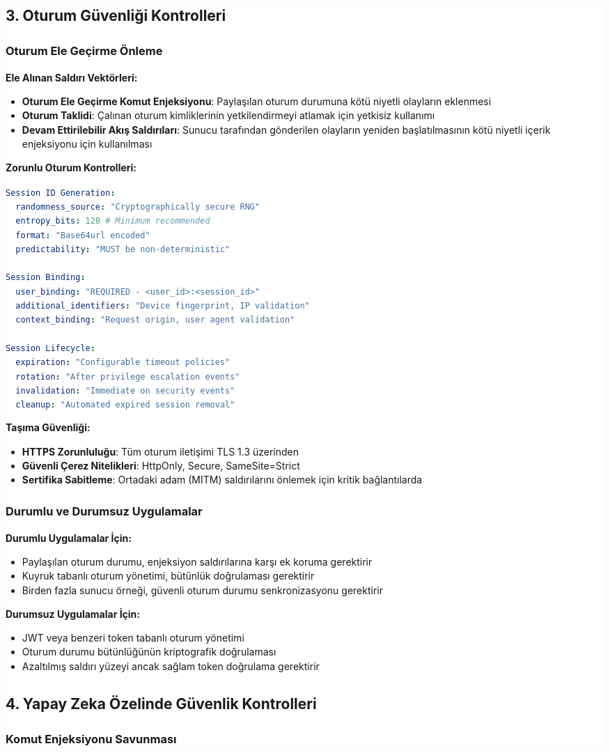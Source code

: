 ## 3. **Oturum Güvenliği Kontrolleri**

### **Oturum Ele Geçirme Önleme**

**Ele Alınan Saldırı Vektörleri:**
- **Oturum Ele Geçirme Komut Enjeksiyonu**: Paylaşılan oturum durumuna kötü niyetli olayların eklenmesi  
- **Oturum Taklidi**: Çalınan oturum kimliklerinin yetkilendirmeyi atlamak için yetkisiz kullanımı  
- **Devam Ettirilebilir Akış Saldırıları**: Sunucu tarafından gönderilen olayların yeniden başlatılmasının kötü niyetli içerik enjeksiyonu için kullanılması  

**Zorunlu Oturum Kontrolleri:**
```yaml
Session ID Generation:
  randomness_source: "Cryptographically secure RNG"
  entropy_bits: 128 # Minimum recommended
  format: "Base64url encoded"
  predictability: "MUST be non-deterministic"

Session Binding:
  user_binding: "REQUIRED - <user_id>:<session_id>"
  additional_identifiers: "Device fingerprint, IP validation"
  context_binding: "Request origin, user agent validation"
  
Session Lifecycle:
  expiration: "Configurable timeout policies"
  rotation: "After privilege escalation events"
  invalidation: "Immediate on security events"
  cleanup: "Automated expired session removal"
```

**Taşıma Güvenliği:**
- **HTTPS Zorunluluğu**: Tüm oturum iletişimi TLS 1.3 üzerinden  
- **Güvenli Çerez Nitelikleri**: HttpOnly, Secure, SameSite=Strict  
- **Sertifika Sabitleme**: Ortadaki adam (MITM) saldırılarını önlemek için kritik bağlantılarda  

### **Durumlu ve Durumsuz Uygulamalar**

**Durumlu Uygulamalar İçin:**
- Paylaşılan oturum durumu, enjeksiyon saldırılarına karşı ek koruma gerektirir  
- Kuyruk tabanlı oturum yönetimi, bütünlük doğrulaması gerektirir  
- Birden fazla sunucu örneği, güvenli oturum durumu senkronizasyonu gerektirir  

**Durumsuz Uygulamalar İçin:**
- JWT veya benzeri token tabanlı oturum yönetimi  
- Oturum durumu bütünlüğünün kriptografik doğrulaması  
- Azaltılmış saldırı yüzeyi ancak sağlam token doğrulama gerektirir  

## 4. **Yapay Zeka Özelinde Güvenlik Kontrolleri**

### **Komut Enjeksiyonu Savunması**
